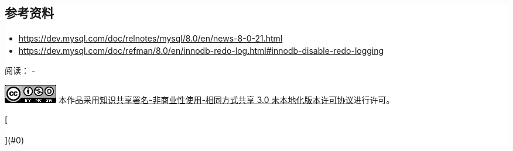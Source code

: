 ## 参考资料

* https://dev.mysql.com/doc/relnotes/mysql/8.0/en/news-8-0-21.html
* https://dev.mysql.com/doc/refman/8.0/en/innodb-redo-log.html#innodb-disable-redo-logging

 阅读： - 

[![知识共享许可协议](.img/8232d49bd3e9_88x31.png)](http://creativecommons.org/licenses/by-nc-sa/3.0/)
本作品采用[知识共享署名-非商业性使用-相同方式共享 3.0 未本地化版本许可协议](http://creativecommons.org/licenses/by-nc-sa/3.0/)进行许可。

 [

 ](#0)